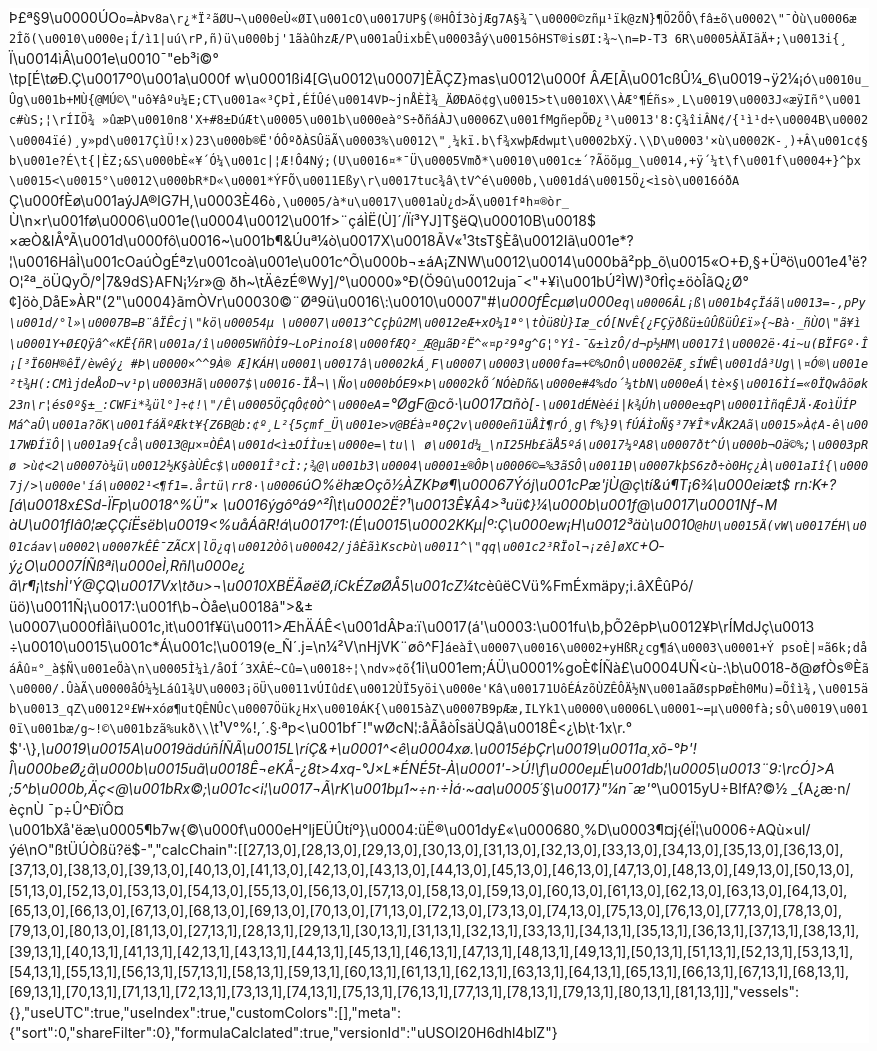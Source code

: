 Þ£ª§9\u0000ÚO`o=ÀÞv8a\r¿*Ï²ãØU¬\u000eÙ«ØI\u001cO\u0017UP§(®HÔÍ3òjÆg7A§¾¯\u0000©zñµ¹ïk@zN}¶Ö2ÕÔ\fâ±õ\u0002\"¯Òù\u0006æ2Î­õ(\u0010\u000e¡Í/ì1|uú\rP,ñ)ü\u000bj'1ãàûhzÆ/P\u001aÛixbÊ\u0003åý\u0015ôHST®isØI:¾~\n=Þ-T3 6R\u0005ÀÄIäÄ+;\u0013i{¸`Ï\u0014ìÂ\u001e\u0010¯\"eb³i©°\tp[É\tøÐ.Ç\u0017º0\u001a\u000f w\u0001ßi4[G\u0012\u0007]ÈÃÇZ}mas\u0012\u000f ÂÆ[Ã\u001cßÛ¼_6\u0019¬ÿ2¼¡ó`\u0010u_Ûg\u001b+MÙ{@MÚ©\"uô¥âºu¼E;CT\u001a«³ÇÞÌ,ÉÍÛé\u0014VÞ~jnÅÈÌ¾_ÄØÐAö¢g\u0015>t\u0010X\\ÀÆ°¶Éñs»¸L\u0019\u0003J«æÿIñ°\u001c#ùS;¦\rÍIÖ¾ »ûæÞ\u0010n8'X+#8±DúÆt\u0005\u001b\u000eà°S÷ðñáÀJ\u0006­Z\u001fMgñepÕÐ¿³\u0013'8:Ç¾îiÂN¢/{¹ì¹d÷\u0004B\u0002\u0004ïé)¸y»pd\u0017ÇìÜ!x)23\u000b®Ë'ÓÔºðÀSÛäÃ\u0003%\u0012\"¸¼kï.b\f¾xwþÆdwµt\u0002bXÿ.\\D\u0003'×ù\u0002K-¸)+Â\u001c¢§b\u001e?É\t{|ÈZ;&S\u000bÈ«¥´Ó¼\u001c|¦Æ!Ô4Ný;(U\u0016¤*¯Ü\u0005Vmð*\u0010\u001c±´?Ãöõµg_\u0014,+ÿ´¼t\f\u001f\u0004+}^þx\u0015<\u0015°\u0012\u000bR*D«\u0001*ÝFÕ\u0011Eßy\r\u0017tuc¾â\tV^é\u000b,\u001dá\u0015Ö¿<ìsò\u0016óðA`Ç\u000fÈø\u001aýJA®lG7H,\u0003È46`ò,\u0005/à*u\u0017\u001aÙ¿d>Ã\u001fªh¤®òr_`Ù\n×r\u001fø\u0006\u001e(\u0004\u0012\u001f>¨çáÌË(Ù]´/Ïí³YJ]T§ëQ\u00010B\u0018$×æÒ&IÅ°Ã\u001d\u000fô\u0016~\u001b¶&Úuª¼ò\u0017X\u0018ÃV«¹3tsT­§Èå\u0012Iã\u001e*?¦\u0016HâÌ\u001cOaúÒgÉªz\u001coà\u001e\u001c^Õ\u000b¬±áA¡ZNW\u0012\u0014\u000bã²pþ_õ\u0015«O+Ð,§+Üªö\u001e4¹ë?O¦²ª_öÜQyÕ/°|7&9dS}AFN¡½r»@ ðh~\tÄêzÉ®Wy]/°\u0000»°Ð(Ö9û\u0012uja¯<\"+¥ì\u001bÚ²ÌW)³0fÌç±öòÎãQ¿Ø°¢]öò¸DåE»ÀR\"(2\"\u0004}ãmÒVr\u00030©¨Øª9ü\u0016\\:\u0010\u0007\"#*\u000fÊcµø\u000e`q\u0006ÂL¡ß\u001b4çÏáã\u0013=-,pPy\u001d/°l»\u0007B=B¨âÏÊcj\"kö\u00054µ \u0007\u0013^Cçþû2M\u0012eÆ+xO¼1ª°\tÒü8Ù}Iæ_cÓ[NvÊ{¿FÇÿðßü±ûÛßüÛ£ï»{~Bà·_ñÙO\"ã¥ì\u0001Y+Ø£Qÿâ^«KË{ñR\u001a/î\u0005WñÒÍ9~LoPinoí8\u000fÆQ²_Æ@µãÐ²Ë^«¤p²9ªg^G¦°Yî-¯&±ìzÔ/d¬p½HM\u0017î\u0002ë·4i~u(BÏFGº·Î¡[³Ï60H®êÏ/èwêý¿ #Þ\u0000×^^9À® Æ]KÁH\u0001\u0017â\u0002kÁ¸F\u0007\u0003\u000fa=+©%OnÔ\u0002ëÆ¸sÍWÊ\u001dâ³Ug\\¤Ó®\u001e²t¾H(:CMìjdeÅoD¬v¹p\u0003Hã\u0007$\u0016-ÏÅ¬\\Ño\u000bÓE9×Þ\u0002kÕ´NÓèDñ&\u000e#4%do´¼tbN\u000eÁ\tè×§\u0016Ìí=«0ÏQwâöøk23n\r¦és0º§±_:CWFi*¾ül°]÷¢!\"/Ê\u0005ÖÇqÔ¢0Ò^\u000eA`=°ØgF@cõ·\u0017¤ñò[`-\u001dÉNèéi|k¾Úh\u000e±qP\u0001ÌñqÊJÄ·ÆoìÜÍPMá^aÛ\u001a?õK\u001fáÄºÆkt¥{Z6B@b:¢º¸L²{5çmf_Ü\u001e>v@BÉà¤ª0Ç2v\u000eñ1üÅÌ¶rÓ¸g\f%}9\fÚÁÌoÑ§³7¥Î*vÅK2Aã\u0015»À¢A-ê\u0017WÐÍïÔ|\u001a9{cå\u0013@µ×¤ÒÊA\u001d<ì±OÍÌu±\u000e=\tu\\ ø\u001d¼_\nI25Hb£äÅ5ºá\u0017¼ºA8\u0007ðt^Ú\u000b¬Oä©%;\u0003pRø >ù¢<2\u0007ò¼ü\u0012½K§àÙÊc$\u0001Î³cÌ:;¾@\u001b3\u0004\u0001±®ÔÞ\u0006©=%3ãSÔ\u0011Ð\u0007kþS6zð÷ò0Hç¿À\u001aIî{\u0007j/>\u000e'íá\u0002¹<¶f1=.årtü\rr8·\u0006`úO%ëhæOçõ½ÀZKÞø¶\u00067Ýój\u001cPæ'jÙ@ç\tí&ú¶T¡6¾\u000eiæt$ rn:K+?[á\u0018x£Sd-ÏFp\u0018^%Ü\"× \u0016ýgôºá9^²Î\t\u0002Ë?¹\u0013Ê¥Â4>³uü¢}¼\u000b\u001f@\u0017\u0001Nf¬M àU\u001fIâ0¦æÇÇíËsëb\u0019<%uåÁãR!á\u0017­º1:(É\u0015\u0002KKµ|º:Ç\u000ew¡H\u0012³äù\u0010`@hU\u0015Ä(vW\u0017ÉH\u001cáav\u0002\u0007kÊÊ¯ZÃCX|lÖ¿q\u0012Òô\u00042/jâÈãìKscÞù\u0011^\"qq\u001c­2³RÏol¬¡zê]øXC`+O­ý¿O\u0007ÍÑßªi\u000eÌ,Rñl\u000e¿ã\r¶¡\tshÌ'Ý@ÇQ\u0017Vx\tðu>¬\u0010XBËÃøëØ,íCkÉZøØÅ5\u001cZ¼tc*èûëCVü%FmÉxmäpy;i.âXÊûPó/üö)\u0011Ñ¡\u0017:\u001f\b¬Òåe\u0018â\">&±\u0007\u000fÌåi\u001c,ìt\u001f¥ü\u0011>ÆhÄÁÊ<\u001dÂÞa:ï\u0017(á'\u0003:\u001fu\b,þÕ2êpÞ\u0012¥Þ\rÍMdJç\u0013 ÷\u0010\u0015\u001c*Á\u001c¦\u0019(e_Ñ´.j=\n¼²V\nH­jVK¨øô^F]`áeàÎ\u0007\u0016\u0002+yHßR¿cg¶á\u0003\u0001+Ý psoÈ|¤ã6k;dåáÂû¤°_à$Ñ\u001eÕà\n\u0005Ì¼ì/åOÍ´3XÂÉ~Cû=\u0018÷¦\ndv»¢õ`{1i\u001em;ÁÜ\u0001%goÈ¢ÍÑà£\u0004UÑ<ù-:\b\u0018-ð@øfÒs®È`ã\u0000/.ÛàÃ\u0000åÓ¼½Láû1¾U\u0003¡öÜ\u0011vÚIûd£\u0012ÙÏ5yöi\u000e'Kâ\u00171UôÉÁzõÙZÊÔÄ½N\u001aãØspÞøÈh0Mu)=Õîì¾,\u0015äb\u0013_qZ\u0012º£W+xóø¶utQÊNÛc\u0007Öük¿Hx\u0010ÁK{\u0015àZ\u0007B9pÆæ,ILYk1\u0000\u0006L\u0001~=µ\u000fà;sÔ\u0019\u0010ï\u001bæ/g~!©\u001bzã%ukð\\`\t¹V°­%!,´.§·ªp<\u001bf¯!\"wØcN¦:åÃåòÎsäÙQå\u0018Ê<¿\b\t·1x\r.°$'·\\},_\u0019\u0015A\u0019ädúñÍÑÃ\u0015L\ríÇ&+\u0001^<ê\u0004xø.\u0015éþÇr\u0019\u0011a¸xõ-°Þ'!Î\u000beØ¿ã\u000b\u0015uã\u0018Ê¬eKÅ-¿8t>4xq-°J×L*ÉNÉ5t-À\u0001'->Ú!\f\u000eµÉ\u001db¦\u0005\u0013¨9:\rcÓ]>A;5^b\u000b,Äç<@\u001bRx©;\u001c<i¦\u0017¬Ã\rK\u001bµ1~÷n·÷Ìá·~aa\u0005´§\u0017}\"¼n¯æ'°_\u0015yU÷BIfA?©½ _{A¿æ·n/èçnÙ ¯p÷Û^ÐïÔ¤\u001bXå'ëæ\u0005¶b7w{©\u000f\u000eH°ljEÜÛtíº}\u0004:üË®\u001dy£«\u000680¸%D\u0003¶¤j{éÏ¦\u0006÷AQù×ul/ýé\nO\"ßtÜÚÒßü?ë$-","calcChain":[[27,13,0],[28,13,0],[29,13,0],[30,13,0],[31,13,0],[32,13,0],[33,13,0],[34,13,0],[35,13,0],[36,13,0],[37,13,0],[38,13,0],[39,13,0],[40,13,0],[41,13,0],[42,13,0],[43,13,0],[44,13,0],[45,13,0],[46,13,0],[47,13,0],[48,13,0],[49,13,0],[50,13,0],[51,13,0],[52,13,0],[53,13,0],[54,13,0],[55,13,0],[56,13,0],[57,13,0],[58,13,0],[59,13,0],[60,13,0],[61,13,0],[62,13,0],[63,13,0],[64,13,0],[65,13,0],[66,13,0],[67,13,0],[68,13,0],[69,13,0],[70,13,0],[71,13,0],[72,13,0],[73,13,0],[74,13,0],[75,13,0],[76,13,0],[77,13,0],[78,13,0],[79,13,0],[80,13,0],[81,13,0],[27,13,1],[28,13,1],[29,13,1],[30,13,1],[31,13,1],[32,13,1],[33,13,1],[34,13,1],[35,13,1],[36,13,1],[37,13,1],[38,13,1],[39,13,1],[40,13,1],[41,13,1],[42,13,1],[43,13,1],[44,13,1],[45,13,1],[46,13,1],[47,13,1],[48,13,1],[49,13,1],[50,13,1],[51,13,1],[52,13,1],[53,13,1],[54,13,1],[55,13,1],[56,13,1],[57,13,1],[58,13,1],[59,13,1],[60,13,1],[61,13,1],[62,13,1],[63,13,1],[64,13,1],[65,13,1],[66,13,1],[67,13,1],[68,13,1],[69,13,1],[70,13,1],[71,13,1],[72,13,1],[73,13,1],[74,13,1],[75,13,1],[76,13,1],[77,13,1],[78,13,1],[79,13,1],[80,13,1],[81,13,1]],"vessels":{},"useUTC":true,"useIndex":true,"customColors":[],"meta":{"sort":0,"shareFilter":0},"formulaCalclated":true,"versionId":"uUSOl20H6dhl4blZ"}